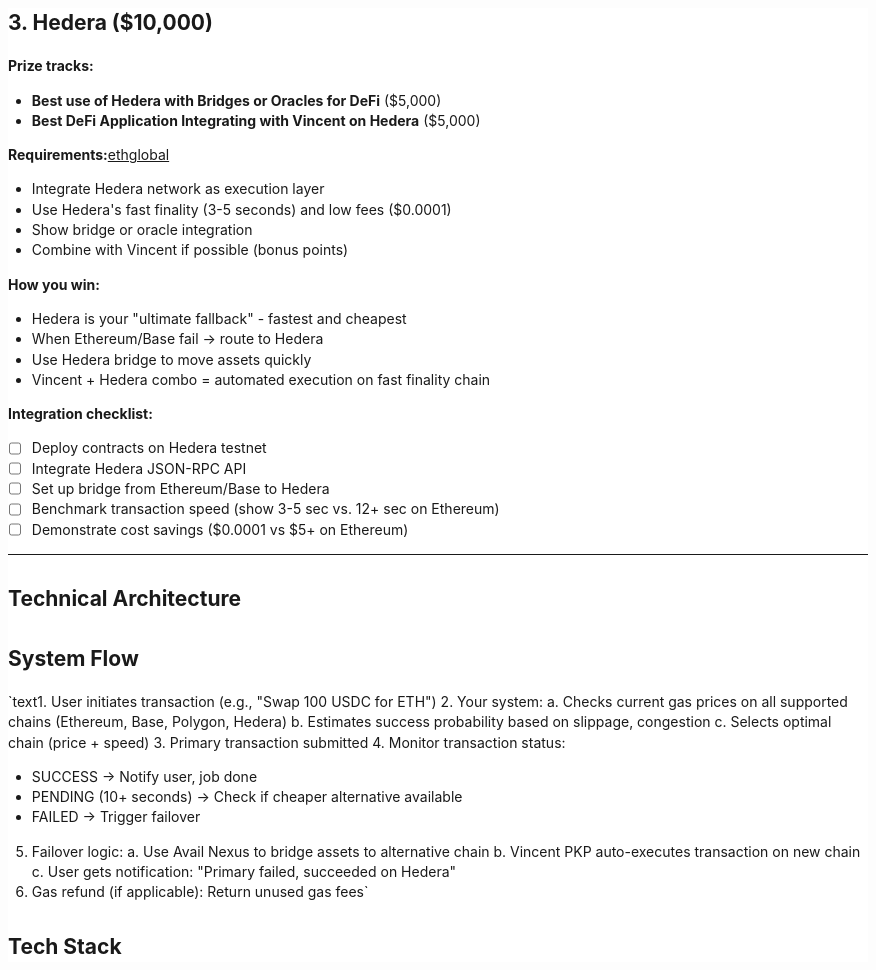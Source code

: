 
## 3. Hedera ($10,000)

**Prize tracks:**

- **Best use of Hedera with Bridges or Oracles for DeFi** ($5,000)
- **Best DeFi Application Integrating with Vincent on Hedera** ($5,000)

**Requirements:**[ethglobal](https://ethglobal.com/events/ethonline2025/prizes)

- Integrate Hedera network as execution layer
- Use Hedera's fast finality (3-5 seconds) and low fees ($0.0001)
- Show bridge or oracle integration
- Combine with Vincent if possible (bonus points)

**How you win:**

- Hedera is your "ultimate fallback" - fastest and cheapest
- When Ethereum/Base fail → route to Hedera
- Use Hedera bridge to move assets quickly
- Vincent + Hedera combo = automated execution on fast finality chain

**Integration checklist:**

- [ ]  Deploy contracts on Hedera testnet
- [ ]  Integrate Hedera JSON-RPC API
- [ ]  Set up bridge from Ethereum/Base to Hedera
- [ ]  Benchmark transaction speed (show 3-5 sec vs. 12+ sec on Ethereum)
- [ ]  Demonstrate cost savings ($0.0001 vs $5+ on Ethereum)

---

## Technical Architecture

## System Flow

`text1. User initiates transaction (e.g., "Swap 100 USDC for ETH")
2. Your system:
   a. Checks current gas prices on all supported chains (Ethereum, Base, Polygon, Hedera)
   b. Estimates success probability based on slippage, congestion
   c. Selects optimal chain (price + speed)
3. Primary transaction submitted
4. Monitor transaction status:
   - SUCCESS → Notify user, job done
   - PENDING (10+ seconds) → Check if cheaper alternative available
   - FAILED → Trigger failover
5. Failover logic:
   a. Use Avail Nexus to bridge assets to alternative chain
   b. Vincent PKP auto-executes transaction on new chain
   c. User gets notification: "Primary failed, succeeded on Hedera"
6. Gas refund (if applicable): Return unused gas fees`

## Tech Stack
